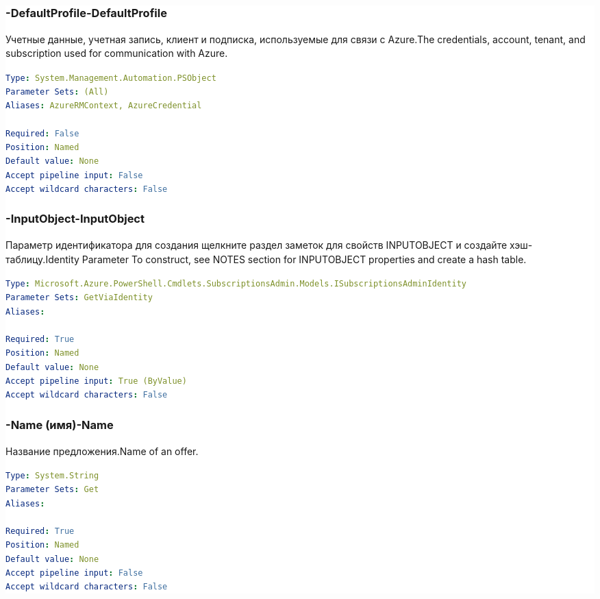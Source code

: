 ### <span data-ttu-id="f4c7a-115">-DefaultProfile</span><span class="sxs-lookup"><span data-stu-id="f4c7a-115">-DefaultProfile</span></span>
<span data-ttu-id="f4c7a-116">Учетные данные, учетная запись, клиент и подписка, используемые для связи с Azure.</span><span class="sxs-lookup"><span data-stu-id="f4c7a-116">The credentials, account, tenant, and subscription used for communication with Azure.</span></span>

```yaml
Type: System.Management.Automation.PSObject
Parameter Sets: (All)
Aliases: AzureRMContext, AzureCredential

Required: False
Position: Named
Default value: None
Accept pipeline input: False
Accept wildcard characters: False

```

### <span data-ttu-id="f4c7a-117">-InputObject</span><span class="sxs-lookup"><span data-stu-id="f4c7a-117">-InputObject</span></span>
<span data-ttu-id="f4c7a-118">Параметр идентификатора для создания щелкните раздел заметок для свойств INPUTOBJECT и создайте хэш-таблицу.</span><span class="sxs-lookup"><span data-stu-id="f4c7a-118">Identity Parameter To construct, see NOTES section for INPUTOBJECT properties and create a hash table.</span></span>

```yaml
Type: Microsoft.Azure.PowerShell.Cmdlets.SubscriptionsAdmin.Models.ISubscriptionsAdminIdentity
Parameter Sets: GetViaIdentity
Aliases:

Required: True
Position: Named
Default value: None
Accept pipeline input: True (ByValue)
Accept wildcard characters: False

```

### <span data-ttu-id="f4c7a-119">-Name (имя)</span><span class="sxs-lookup"><span data-stu-id="f4c7a-119">-Name</span></span>
<span data-ttu-id="f4c7a-120">Название предложения.</span><span class="sxs-lookup"><span data-stu-id="f4c7a-120">Name of an offer.</span></span>

```yaml
Type: System.String
Parameter Sets: Get
Aliases:

Required: True
Position: Named
Default value: None
Accept pipeline input: False
Accept wildcard characters: False

```
